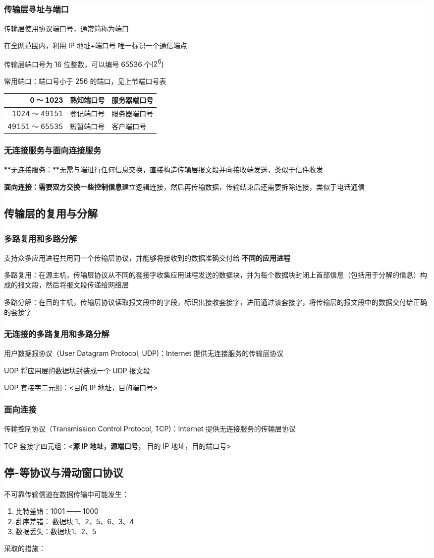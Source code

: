 ### 传输层寻址与端口

传输层使用协议端口号，通常简称为端口

在全网范围内，利用 IP 地址+端口号 唯一标识一个通信端点

传输层端口号为 16 位整数，可以编号 65536 个($2^6$)

常用端口：端口号小于 256 的端口，见上节端口号表

|      0 ～ 1023 | 熟知端口号 | 服务器端口号 |
| --------------:| ---------- | ------------ |
|  1024 ～ 49151 | 登记端口号 | 服务器端口号 |
| 49151 ～ 65535 | 短暂端口号 | 客户端口号   |

### 无连接服务与面向连接服务

**无连接服务：**无需与端进行任何信息交换，直接构造传输层报文段并向接收端发送，类似于信件收发

**面向连接：**需要双方**交换一些控制信息**建立逻辑连接，然后再传输数据，传输结束后还需要拆除连接，类似于电话通信

## 传输层的复用与分解

### 多路复用和多路分解

支持众多应用进程共用同一个传输层协议，并能够将接收到的数据准确交付给 **不同的应用进程**

多路复用：在源主机，传输层协议从不同的套接字收集应用进程发送的数据块，并为每个数据块封闭上首部信息（包括用于分解的信息）构成的报文段，然后将报文段传递给网络层

多路分解：在目的主机，传输层协议读取报文段中的字段，标识出接收套接字，进而通过该套接字，将传输层的报文段中的数据交付给正确的套接字

### 无连接的多路复用和多路分解

用户数据报协议（User Datagram Protocol, UDP)：Internet 提供无连接服务的传输层协议

UDP 将应用层的数据块封装成一个 UDP 报文段

UDP 套接字二元组：<目的 IP 地址，目的端口号>

### 面向连接

传输控制协议（Transmission Control Protocol, TCP)：Internet 提供无连接服务的传输层协议

TCP 套接字四元组：<**源 IP 地址，源端口号**， 目的 IP 地址，目的端口号>

## 停-等协议与滑动窗口协议

不可靠传输信道在数据传输中可能发生：

1.  比特差错：1001 —— 1000
2.  乱序差错： 数据块 1、2、5、6、3、4
3.  数据丢失：数据块1、2、5

采取的措施：
